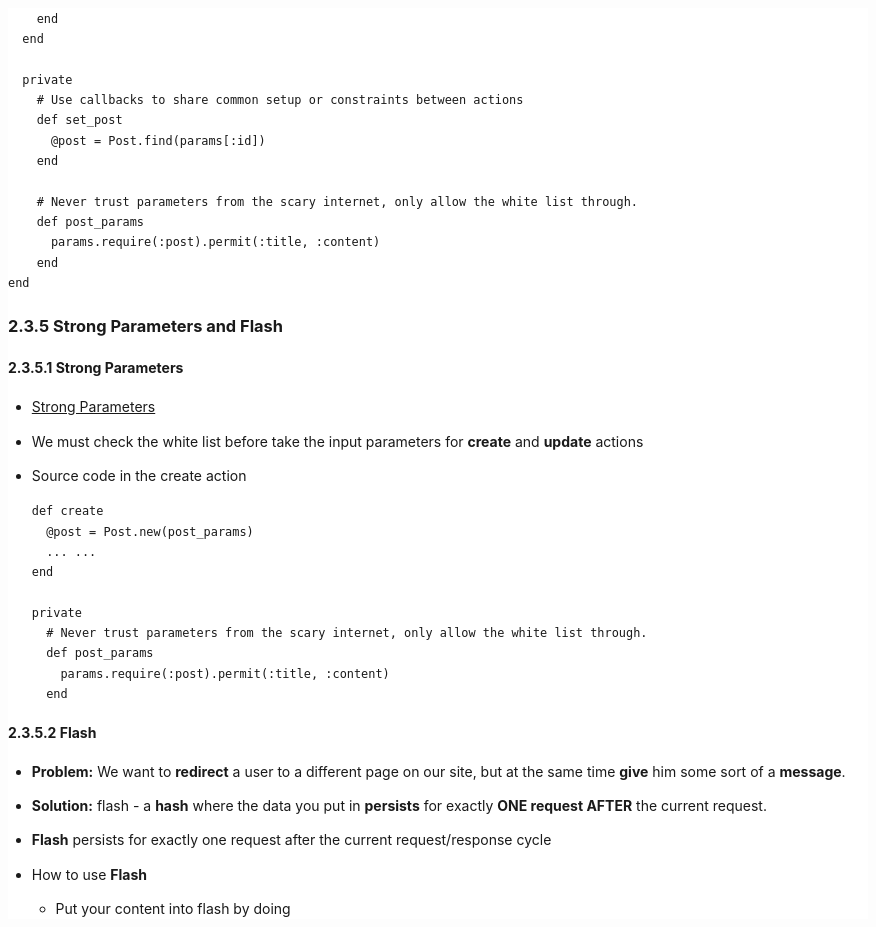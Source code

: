   ```
      end
    end

    private
      # Use callbacks to share common setup or constraints between actions
      def set_post
        @post = Post.find(params[:id])
      end

      # Never trust parameters from the scary internet, only allow the white list through.
      def post_params
        params.require(:post).permit(:title, :content)
      end
  end
  ```


### 2.3.5 Strong Parameters and Flash

#### 2.3.5.1 Strong Parameters

* [Strong Parameters](http://guides.rubyonrails.org/action_controller_overview.html#strong-parameters)

* We must check the white list before take the input parameters for **create** and **update** actions

* Source code in the create action

  ```
  def create
    @post = Post.new(post_params)
    ... ...
  end

  private
    # Never trust parameters from the scary internet, only allow the white list through.
    def post_params
      params.require(:post).permit(:title, :content)
    end
  ```


#### 2.3.5.2 Flash

* **Problem:** We want to **redirect** a user to a different page on our site, but at the same time **give** him some sort of a **message**.

* **Solution:** flash - a **hash** where the data you put in **persists** for exactly **ONE request AFTER** the current request.

* **Flash** persists for exactly one request after the current request/response cycle

* How to use **Flash**
  * Put your content into flash by doing
